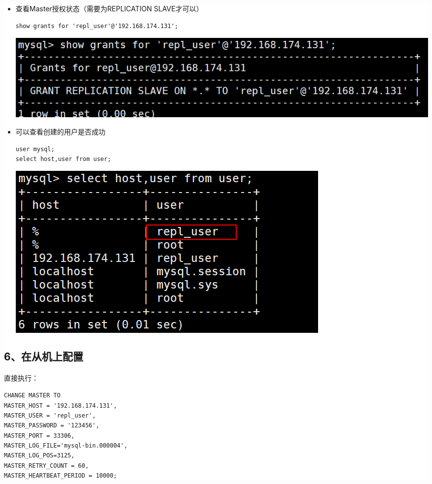 - 查看Master授权状态（需要为REPLICATION SLAVE才可以）

  ```
  show grants for 'repl_user'@'192.168.174.131';
  ```

  ![1583600141312](SpringCloud.assets\1583600141312.png)
  
- 可以查看创建的用户是否成功

  ```
  user mysql;
  select host,user from user;
  ```

  ![1583655213969](SpringCloud.assets\1583655213969.png)

## 6、在从机上配置

直接执行：

```
CHANGE MASTER TO 
MASTER_HOST = '192.168.174.131',  
MASTER_USER = 'repl_user', 
MASTER_PASSWORD = '123456',
MASTER_PORT = 33306,
MASTER_LOG_FILE='mysql-bin.000004',  
MASTER_LOG_POS=3125, 
MASTER_RETRY_COUNT = 60,
MASTER_HEARTBEAT_PERIOD = 10000;
```
